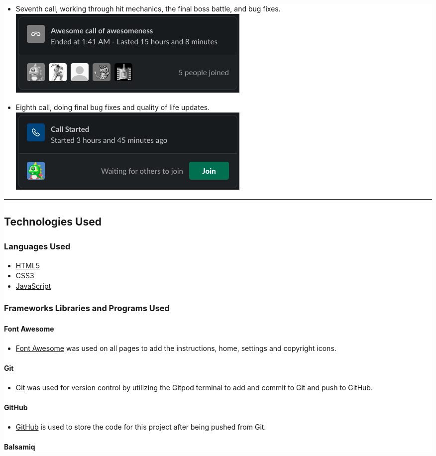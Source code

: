 * Seventh call, working through hit mechanics, the final boss battle, and bug fixes.
![Call #7](static/docs/call7.png)

* Eighth call, doing final bug fixes and quality of life updates.
![Call #8](static/docs/call8.png)

---

## Technologies Used

### Languages Used

* [HTML5](https://developer.mozilla.org/en-US/docs/Web/Guide/HTML/HTML5)
* [CSS3](https://developer.mozilla.org/en-US/docs/Archive/CSS3#:~:text=CSS3%20is%20the%20latest%20evolution,flexible%20box%20or%20grid%20layouts.)
* [JavaScript](https://developer.mozilla.org/en-US/docs/Web/JavaScript)

### Frameworks Libraries and Programs Used

#### Font Awesome

* [Font Awesome](https://fontawesome.com/) was used on all pages to add the instructions, home, settings and copyright icons.

#### Git

* [Git](https://git-scm.com/) was used for version control by utilizing the Gitpod terminal to add and commit to Git and push to GitHub.

#### GitHub

* [GitHub](https://github.com/) is used to store the code for this project after being pushed from Git.

#### Balsamiq

